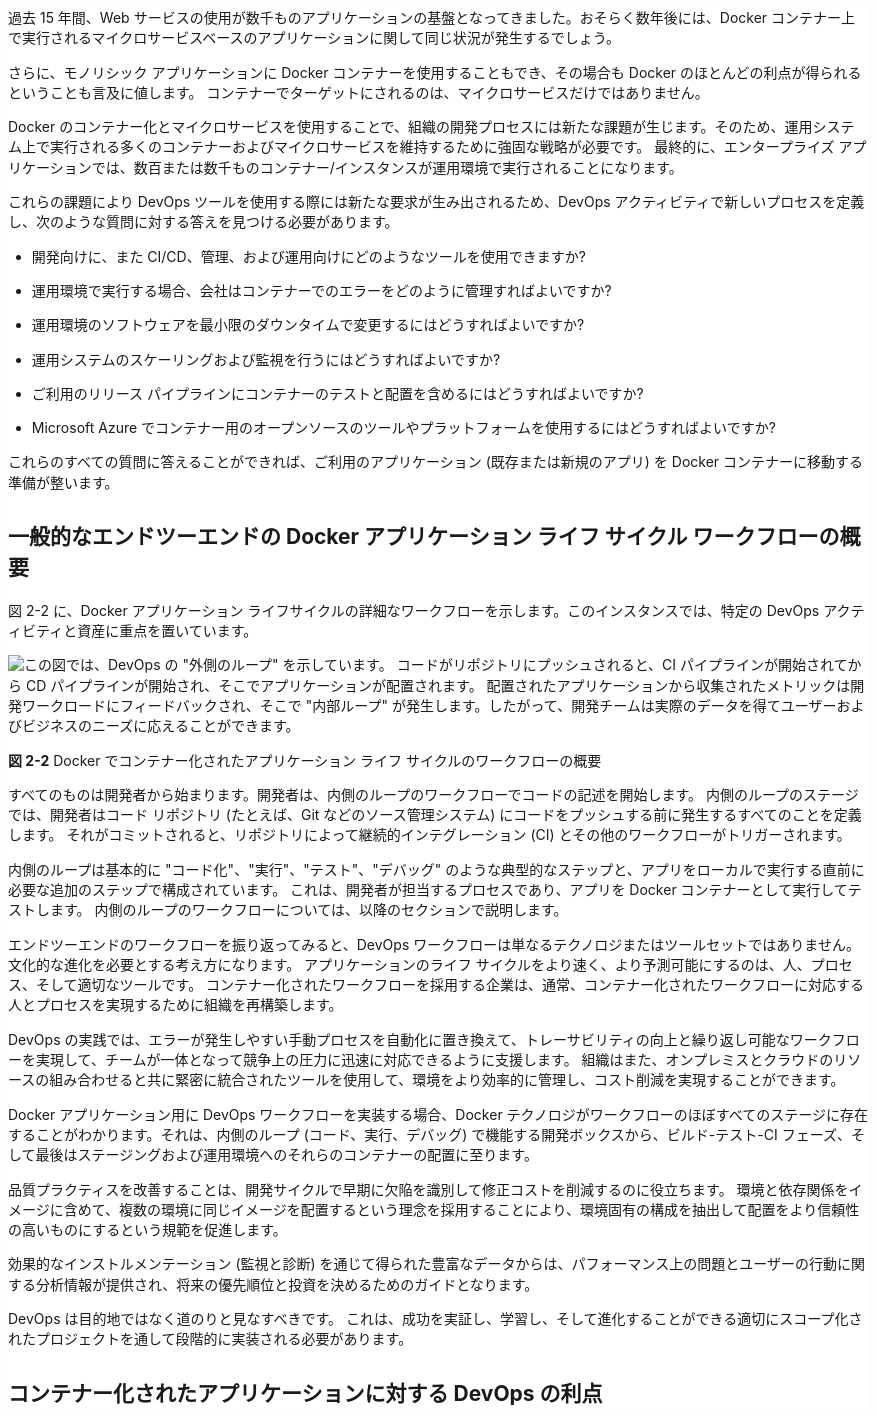 過去 15 年間、Web サービスの使用が数千ものアプリケーションの基盤となってきました。おそらく数年後には、Docker コンテナー上で実行されるマイクロサービスベースのアプリケーションに関して同じ状況が発生するでしょう。

さらに、モノリシック アプリケーションに Docker コンテナーを使用することもでき、その場合も Docker のほとんどの利点が得られるということも言及に値します。 コンテナーでターゲットにされるのは、マイクロサービスだけではありません。

Docker のコンテナー化とマイクロサービスを使用することで、組織の開発プロセスには新たな課題が生じます。そのため、運用システム上で実行される多くのコンテナーおよびマイクロサービスを維持するために強固な戦略が必要です。 最終的に、エンタープライズ アプリケーションでは、数百または数千ものコンテナー/インスタンスが運用環境で実行されることになります。

これらの課題により DevOps ツールを使用する際には新たな要求が生み出されるため、DevOps アクティビティで新しいプロセスを定義し、次のような質問に対する答えを見つける必要があります。

- 開発向けに、また CI/CD、管理、および運用向けにどのようなツールを使用できますか?

- 運用環境で実行する場合、会社はコンテナーでのエラーをどのように管理すればよいですか?

- 運用環境のソフトウェアを最小限のダウンタイムで変更するにはどうすればよいですか?

- 運用システムのスケーリングおよび監視を行うにはどうすればよいですか?

- ご利用のリリース パイプラインにコンテナーのテストと配置を含めるにはどうすればよいですか?

- Microsoft Azure でコンテナー用のオープンソースのツールやプラットフォームを使用するにはどうすればよいですか?

これらのすべての質問に答えることができれば、ご利用のアプリケーション (既存または新規のアプリ) を Docker コンテナーに移動する準備が整います。 

## <a name="introduction-to-a-generic-end-to-end-docker-application-life-cycle-workflow"></a>一般的なエンドツーエンドの Docker アプリケーション ライフ サイクル ワークフローの概要

図 2-2 に、Docker アプリケーション ライフサイクルの詳細なワークフローを示します。このインスタンスでは、特定の DevOps アクティビティと資産に重点を置いています。

![この図では、DevOps の "外側のループ" を示しています。 コードがリポジトリにプッシュされると、CI パイプラインが開始されてから CD パイプラインが開始され、そこでアプリケーションが配置されます。 配置されたアプリケーションから収集されたメトリックは開発ワークロードにフィードバックされ、そこで "内部ループ" が発生します。したがって、開発チームは実際のデータを得てユーザーおよびビジネスのニーズに応えることができます。](./media/image2.png)

**図 2-2** Docker でコンテナー化されたアプリケーション ライフ サイクルのワークフローの概要

すべてのものは開発者から始まります。開発者は、内側のループのワークフローでコードの記述を開始します。 内側のループのステージでは、開発者はコード リポジトリ (たとえば、Git などのソース管理システム) にコードをプッシュする前に発生するすべてのことを定義します。 それがコミットされると、リポジトリによって継続的インテグレーション (CI) とその他のワークフローがトリガーされます。

内側のループは基本的に "コード化"、"実行"、"テスト"、"デバッグ" のような典型的なステップと、アプリをローカルで実行する直前に必要な追加のステップで構成されています。 これは、開発者が担当するプロセスであり、アプリを Docker コンテナーとして実行してテストします。 内側のループのワークフローについては、以降のセクションで説明します。

エンドツーエンドのワークフローを振り返ってみると、DevOps ワークフローは単なるテクノロジまたはツールセットではありません。文化的な進化を必要とする考え方になります。 アプリケーションのライフ サイクルをより速く、より予測可能にするのは、人、プロセス、そして適切なツールです。 コンテナー化されたワークフローを採用する企業は、通常、コンテナー化されたワークフローに対応する人とプロセスを実現するために組織を再構築します。

DevOps の実践では、エラーが発生しやすい手動プロセスを自動化に置き換えて、トレーサビリティの向上と繰り返し可能なワークフローを実現して、チームが一体となって競争上の圧力に迅速に対応できるように支援します。 組織はまた、オンプレミスとクラウドのリソースの組み合わせると共に緊密に統合されたツールを使用して、環境をより効率的に管理し、コスト削減を実現することができます。

Docker アプリケーション用に DevOps ワークフローを実装する場合、Docker テクノロジがワークフローのほぼすべてのステージに存在することがわかります。それは、内側のループ (コード、実行、デバッグ) で機能する開発ボックスから、ビルド-テスト-CI フェーズ、そして最後はステージングおよび運用環境へのそれらのコンテナーの配置に至ります。

品質プラクティスを改善することは、開発サイクルで早期に欠陥を識別して修正コストを削減するのに役立ちます。 環境と依存関係をイメージに含めて、複数の環境に同じイメージを配置するという理念を採用することにより、環境固有の構成を抽出して配置をより信頼性の高いものにするという規範を促進します。

効果的なインストルメンテーション (監視と診断) を通じて得られた豊富なデータからは、パフォーマンス上の問題とユーザーの行動に関する分析情報が提供され、将来の優先順位と投資を決めるためのガイドとなります。

DevOps は目的地ではなく道のりと見なすべきです。 これは、成功を実証し、学習し、そして進化することができる適切にスコープ化されたプロジェクトを通して段階的に実装される必要があります。

## <a name="benefits-of-devops-for-containerized-applications"></a>コンテナー化されたアプリケーションに対する DevOps の利点
